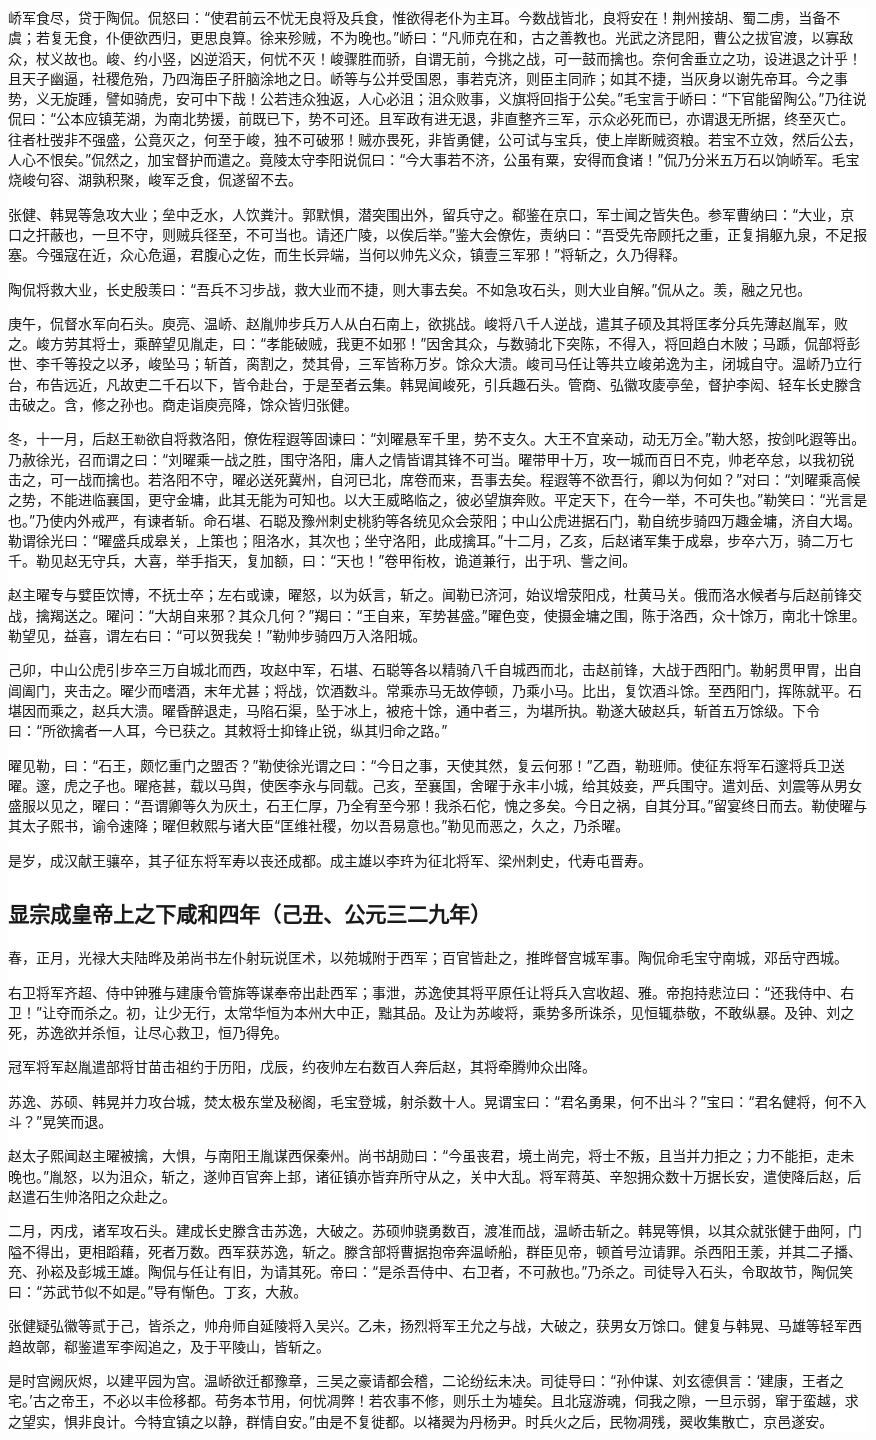 峤军食尽，贷于陶侃。侃怒曰：“使君前云不忧无良将及兵食，惟欲得老仆为主耳。今数战皆北，良将安在！荆州接胡、蜀二虏，当备不虞；若复无食，仆便欲西归，更思良算。徐来殄贼，不为晚也。”峤曰：“凡师克在和，古之善教也。光武之济昆阳，曹公之拔官渡，以寡敌众，杖义故也。峻、约小竖，凶逆滔天，何忧不灭！峻骤胜而骄，自谓无前，今挑之战，可一鼓而擒也。奈何舍垂立之功，设进退之计乎！且天子幽逼，社稷危殆，乃四海臣子肝脑涂地之日。峤等与公并受国恩，事若克济，则臣主同祚；如其不捷，当灰身以谢先帝耳。今之事势，义无旋踵，譬如骑虎，安可中下哉！公若违众独返，人心必沮；沮众败事，义旗将回指于公矣。”毛宝言于峤曰：“下官能留陶公。”乃往说侃曰：“公本应镇芜湖，为南北势援，前既已下，势不可还。且军政有进无退，非直整齐三军，示众必死而已，亦谓退无所据，终至灭亡。往者杜弢非不强盛，公竟灭之，何至于峻，独不可破邪！贼亦畏死，非皆勇健，公可试与宝兵，使上岸断贼资粮。若宝不立效，然后公去，人心不恨矣。”侃然之，加宝督护而遣之。竟陵太守李阳说侃曰：“今大事若不济，公虽有粟，安得而食诸！”侃乃分米五万石以饷峤军。毛宝烧峻句容、湖孰积聚，峻军乏食，侃遂留不去。

张健、韩晃等急攻大业；垒中乏水，人饮粪汁。郭默惧，潜突围出外，留兵守之。郗鉴在京口，军士闻之皆失色。参军曹纳曰：“大业，京口之扞蔽也，一旦不守，则贼兵径至，不可当也。请还广陵，以俟后举。”鉴大会僚佐，责纳曰：“吾受先帝顾托之重，正复捐躯九泉，不足报塞。今强寇在近，众心危逼，君腹心之佐，而生长异端，当何以帅先义众，镇壹三军邪！”将斩之，久乃得释。

陶侃将救大业，长史殷羡曰：“吾兵不习步战，救大业而不捷，则大事去矣。不如急攻石头，则大业自解。”侃从之。羡，融之兄也。

庚午，侃督水军向石头。庾亮、温峤、赵胤帅步兵万人从白石南上，欲挑战。峻将八千人逆战，遣其子硕及其将匡孝分兵先薄赵胤军，败之。峻方劳其将士，乘醉望见胤走，曰：“孝能破贼，我更不如邪！”因舍其众，与数骑北下突陈，不得入，将回趋白木陂；马踬，侃部将彭世、李千等投之以矛，峻坠马；斩首，脔割之，焚其骨，三军皆称万岁。馀众大溃。峻司马任让等共立峻弟逸为主，闭城自守。温峤乃立行台，布告远近，凡故吏二千石以下，皆令赴台，于是至者云集。韩晃闻峻死，引兵趣石头。管商、弘徽攻庱亭垒，督护李闳、轻车长史滕含击破之。含，修之孙也。商走诣庾亮降，馀众皆归张健。

冬，十一月，后赵王`勒`欲自将救洛阳，僚佐程遐等固谏曰：“刘曜悬军千里，势不支久。大王不宜亲动，动无万全。”勒大怒，按剑叱遐等出。乃赦徐光，召而谓之曰：“刘曜乘一战之胜，围守洛阳，庸人之情皆谓其锋不可当。曜带甲十万，攻一城而百日不克，帅老卒怠，以我初锐击之，可一战而擒也。若洛阳不守，曜必送死冀州，自河已北，席卷而来，吾事去矣。程遐等不欲吾行，卿以为何如？”对曰：“刘曜乘高候之势，不能进临襄国，更守金墉，此其无能为可知也。以大王威略临之，彼必望旗奔败。平定天下，在今一举，不可失也。”勒笑曰：“光言是也。”乃使内外戒严，有谏者斩。命石堪、石聪及豫州刺史桃豹等各统见众会荥阳；中山公虎进据石门，勒自统步骑四万趣金墉，济自大堨。勒谓徐光曰：“曜盛兵成皋关，上策也；阻洛水，其次也；坐守洛阳，此成擒耳。”十二月，乙亥，后赵诸军集于成皋，步卒六万，骑二万七千。勒见赵无守兵，大喜，举手指天，复加额，曰：“天也！”卷甲衔枚，诡道兼行，出于巩、訾之间。

赵主曜专与嬖臣饮博，不抚士卒；左右或谏，曜怒，以为妖言，斩之。闻勒已济河，始议增荥阳戍，杜黄马关。俄而洛水候者与后赵前锋交战，擒羯送之。曜问：“大胡自来邪？其众几何？”羯曰：“王自来，军势甚盛。”曜色变，使摄金墉之围，陈于洛西，众十馀万，南北十馀里。勒望见，益喜，谓左右曰：“可以贺我矣！”勒帅步骑四万入洛阳城。

己卯，中山公虎引步卒三万自城北而西，攻赵中军，石堪、石聪等各以精骑八千自城西而北，击赵前锋，大战于西阳门。勒躬贯甲胃，出自阊阖门，夹击之。曜少而嗜酒，末年尤甚；将战，饮酒数斗。常乘赤马无故停顿，乃乘小马。比出，复饮酒斗馀。至西阳门，挥陈就平。石堪因而乘之，赵兵大溃。曜昏醉退走，马陷石渠，坠于冰上，被疮十馀，通中者三，为堪所执。勒遂大破赵兵，斩首五万馀级。下令曰：“所欲擒者一人耳，今已获之。其敕将士抑锋止锐，纵其归命之路。”

曜见勒，曰：“石王，颇忆重门之盟否？”勒使徐光谓之曰：“今日之事，天使其然，复云何邪！”乙酉，勒班师。使征东将军石邃将兵卫送曜。邃，虎之子也。曜疮甚，载以马舆，使医李永与同载。己亥，至襄国，舍曜于永丰小城，给其妓妾，严兵围守。遣刘岳、刘震等从男女盛服以见之，曜曰：“吾谓卿等久为灰土，石王仁厚，乃全宥至今邪！我杀石佗，愧之多矣。今日之祸，自其分耳。”留宴终日而去。勒使曜与其太子熙书，谕令速降；曜但敕熙与诸大臣“匡维社稷，勿以吾易意也。”勒见而恶之，久之，乃杀曜。

是岁，成汉献王骧卒，其子征东将军寿以丧还成都。成主雄以李玝为征北将军、梁州刺史，代寿屯晋寿。

## 显宗成皇帝上之下咸和四年（己丑、公元三二九年）

春，正月，光禄大夫陆晔及弟尚书左仆射玩说匡术，以苑城附于西军；百官皆赴之，推晔督宫城军事。陶侃命毛宝守南城，邓岳守西城。

右卫将军齐超、侍中钟雅与建康令管旆等谋奉帝出赴西军；事泄，苏逸使其将平原任让将兵入宫收超、雅。帝抱持悲泣曰：“还我侍中、右卫！”让夺而杀之。初，让少无行，太常华恒为本州大中正，黜其品。及让为苏峻将，乘势多所诛杀，见恒辄恭敬，不敢纵暴。及钟、刘之死，苏逸欲并杀恒，让尽心救卫，恒乃得免。

冠军将军赵胤遣部将甘苗击祖约于历阳，戊辰，约夜帅左右数百人奔后赵，其将牵腾帅众出降。

苏逸、苏硕、韩晃并力攻台城，焚太极东堂及秘阁，毛宝登城，射杀数十人。晃谓宝曰：“君名勇果，何不出斗？”宝曰：“君名健将，何不入斗？”晃笑而退。

赵太子熙闻赵主曜被擒，大惧，与南阳王胤谋西保秦州。尚书胡勋曰：“今虽丧君，境土尚完，将士不叛，且当并力拒之；力不能拒，走未晚也。”胤怒，以为沮众，斩之，遂帅百官奔上邽，诸征镇亦皆弃所守从之，关中大乱。将军蒋英、辛恕拥众数十万据长安，遣使降后赵，后赵遣石生帅洛阳之众赴之。

二月，丙戌，诸军攻石头。建成长史滕含击苏逸，大破之。苏硕帅骁勇数百，渡准而战，温峤击斩之。韩晃等惧，以其众就张健于曲阿，门隘不得出，更相蹈藉，死者万数。西军获苏逸，斩之。滕含部将曹据抱帝奔温峤船，群臣见帝，顿首号泣请罪。杀西阳王羕，并其二子播、充、孙崧及彭城王雄。陶侃与任让有旧，为请其死。帝曰：“是杀吾侍中、右卫者，不可赦也。”乃杀之。司徒导入石头，令取故节，陶侃笑曰：“苏武节似不如是。”导有惭色。丁亥，大赦。

张健疑弘徽等贰于己，皆杀之，帅舟师自延陵将入吴兴。乙未，扬烈将军王允之与战，大破之，获男女万馀口。健复与韩晃、马雄等轻军西趋故鄣，郗鉴遣军李闳追之，及于平陵山，皆斩之。

是时宫阙灰烬，以建平园为宫。温峤欲迁都豫章，三吴之豪请都会稽，二论纷纭未决。司徒导曰：“孙仲谋、刘玄德俱言：‘建康，王者之宅。’古之帝王，不必以丰俭移都。苟务本节用，何忧凋弊！若农事不修，则乐土为墟矣。且北寇游魂，伺我之隙，一旦示弱，窜于蛮越，求之望实，惧非良计。今特宜镇之以静，群情自安。”由是不复徙都。以褚翜为丹杨尹。时兵火之后，民物凋残，翜收集散亡，京邑遂安。

